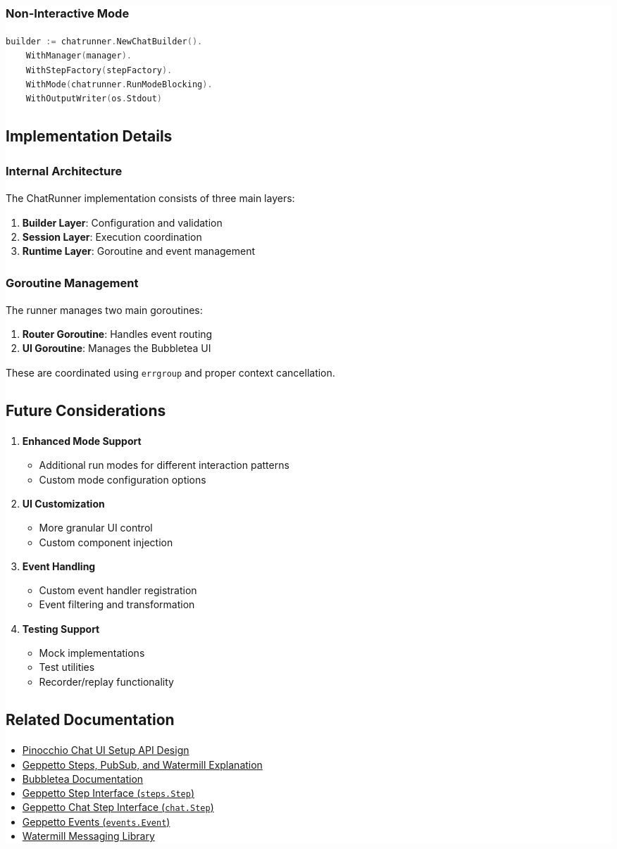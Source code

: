 ### Non-Interactive Mode

```go
builder := chatrunner.NewChatBuilder().
    WithManager(manager).
    WithStepFactory(stepFactory).
    WithMode(chatrunner.RunModeBlocking).
    WithOutputWriter(os.Stdout)
```

## Implementation Details

### Internal Architecture

The ChatRunner implementation consists of three main layers:
1. **Builder Layer**: Configuration and validation
2. **Session Layer**: Execution coordination
3. **Runtime Layer**: Goroutine and event management

### Goroutine Management

The runner manages two main goroutines:
1. **Router Goroutine**: Handles event routing
2. **UI Goroutine**: Manages the Bubbletea UI

These are coordinated using `errgroup` and proper context cancellation.

## Future Considerations

1. **Enhanced Mode Support**
   - Additional run modes for different interaction patterns
   - Custom mode configuration options

2. **UI Customization**
   - More granular UI control
   - Custom component injection

3. **Event Handling**
   - Custom event handler registration
   - Event filtering and transformation

4. **Testing Support**
   - Mock implementations
   - Test utilities
   - Recorder/replay functionality

## Related Documentation

- [Pinocchio Chat UI Setup API Design](../2025-04-11/02-pinocchio-chat-ui-design.md)
- [Geppetto Steps, PubSub, and Watermill Explanation](../../geppetto/ttmp/2025-03-29/06-sonnet-3.7-step-pubsub-explanation.md)
- [Bubbletea Documentation](https://github.com/charmbracelet/bubbletea)
- [Geppetto Step Interface (`steps.Step`)](https://github.com/go-go-golems/geppetto/pkg/steps)
- [Geppetto Chat Step Interface (`chat.Step`)](https://github.com/go-go-golems/geppetto/pkg/steps/ai/chat)
- [Geppetto Events (`events.Event`)](https://github.com/go-go-golems/geppetto/pkg/events)
- [Watermill Messaging Library](https://github.com/ThreeDotsLabs/watermill) 